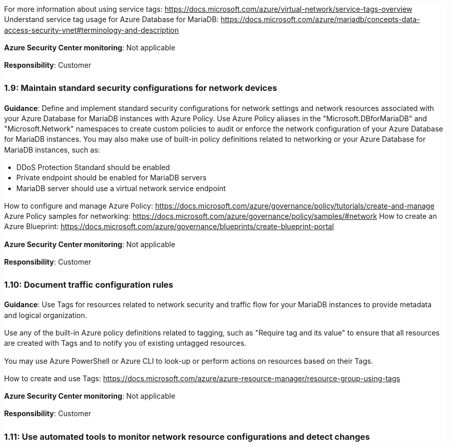 For more information about using service tags: https://docs.microsoft.com/azure/virtual-network/service-tags-overview
Understand service tag usage for Azure Database for MariaDB: https://docs.microsoft.com/azure/mariadb/concepts-data-access-security-vnet#terminology-and-description



**Azure Security Center monitoring**: Not applicable

**Responsibility**: Customer

### 1.9: Maintain standard security configurations for network devices

**Guidance**: 
Define and implement standard security configurations for network settings and network resources associated with your Azure Database for MariaDB instances with Azure Policy. Use Azure Policy aliases in the "Microsoft.DBforMariaDB" and "Microsoft.Network" namespaces to create custom policies to audit or enforce the network configuration of your Azure Database for MariaDB instances. You may also make use of built-in policy definitions related to networking or your Azure Database for MariaDB instances, such as:
- DDoS Protection Standard should be enabled
- Private endpoint should be enabled for MariaDB servers
- MariaDB server should use a virtual network service endpoint

How to configure and manage Azure Policy: https://docs.microsoft.com/azure/governance/policy/tutorials/create-and-manage
Azure Policy samples for networking: https://docs.microsoft.com/azure/governance/policy/samples/#network
How to create an Azure Blueprint: https://docs.microsoft.com/azure/governance/blueprints/create-blueprint-portal

**Azure Security Center monitoring**: Not applicable

**Responsibility**: Customer

### 1.10: Document traffic configuration rules

**Guidance**: Use Tags for resources related to network security and traffic flow for your MariaDB instances to provide metadata and logical organization.

Use any of the built-in Azure policy definitions related to tagging, such as "Require tag and its value" to ensure that all resources are created with Tags and to notify you of existing untagged resources.

You may use Azure PowerShell or Azure CLI to look-up or perform actions on resources based on their Tags.

How to create and use Tags:
https://docs.microsoft.com/azure/azure-resource-manager/resource-group-using-tags

**Azure Security Center monitoring**: Not applicable

**Responsibility**: Customer

### 1.11: Use automated tools to monitor network resource configurations and detect changes
